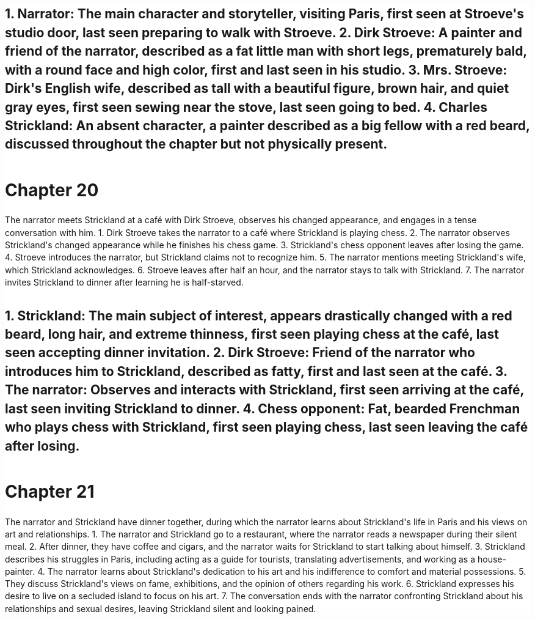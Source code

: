 <characters>1. Narrator: The main character and storyteller, visiting Paris, first seen at Stroeve's studio door, last seen preparing to walk with Stroeve.
2. Dirk Stroeve: A painter and friend of the narrator, described as a fat little man with short legs, prematurely bald, with a round face and high color, first and last seen in his studio.
3. Mrs. Stroeve: Dirk's English wife, described as tall with a beautiful figure, brown hair, and quiet gray eyes, first seen sewing near the stove, last seen going to bed.
4. Charles Strickland: An absent character, a painter described as a big fellow with a red beard, discussed throughout the chapter but not physically present.</characters>
----------------
# Chapter 20
<synopsis>
The narrator meets Strickland at a café with Dirk Stroeve, observes his changed appearance, and engages in a tense conversation with him.
</synopsis>

<events>
1. Dirk Stroeve takes the narrator to a café where Strickland is playing chess.
2. The narrator observes Strickland's changed appearance while he finishes his chess game.
3. Strickland's chess opponent leaves after losing the game.
4. Stroeve introduces the narrator, but Strickland claims not to recognize him.
5. The narrator mentions meeting Strickland's wife, which Strickland acknowledges.
6. Stroeve leaves after half an hour, and the narrator stays to talk with Strickland.
7. The narrator invites Strickland to dinner after learning he is half-starved.
</events>

<characters>1. Strickland: The main subject of interest, appears drastically changed with a red beard, long hair, and extreme thinness, first seen playing chess at the café, last seen accepting dinner invitation.
2. Dirk Stroeve: Friend of the narrator who introduces him to Strickland, described as fatty, first and last seen at the café.
3. The narrator: Observes and interacts with Strickland, first seen arriving at the café, last seen inviting Strickland to dinner.
4. Chess opponent: Fat, bearded Frenchman who plays chess with Strickland, first seen playing chess, last seen leaving the café after losing.</characters>
----------------
# Chapter 21
<synopsis>
The narrator and Strickland have dinner together, during which the narrator learns about Strickland's life in Paris and his views on art and relationships.
</synopsis>

<events>
1. The narrator and Strickland go to a restaurant, where the narrator reads a newspaper during their silent meal.
2. After dinner, they have coffee and cigars, and the narrator waits for Strickland to start talking about himself.
3. Strickland describes his struggles in Paris, including acting as a guide for tourists, translating advertisements, and working as a house-painter.
4. The narrator learns about Strickland's dedication to his art and his indifference to comfort and material possessions.
5. They discuss Strickland's views on fame, exhibitions, and the opinion of others regarding his work.
6. Strickland expresses his desire to live on a secluded island to focus on his art.
7. The conversation ends with the narrator confronting Strickland about his relationships and sexual desires, leaving Strickland silent and looking pained.
</events>

